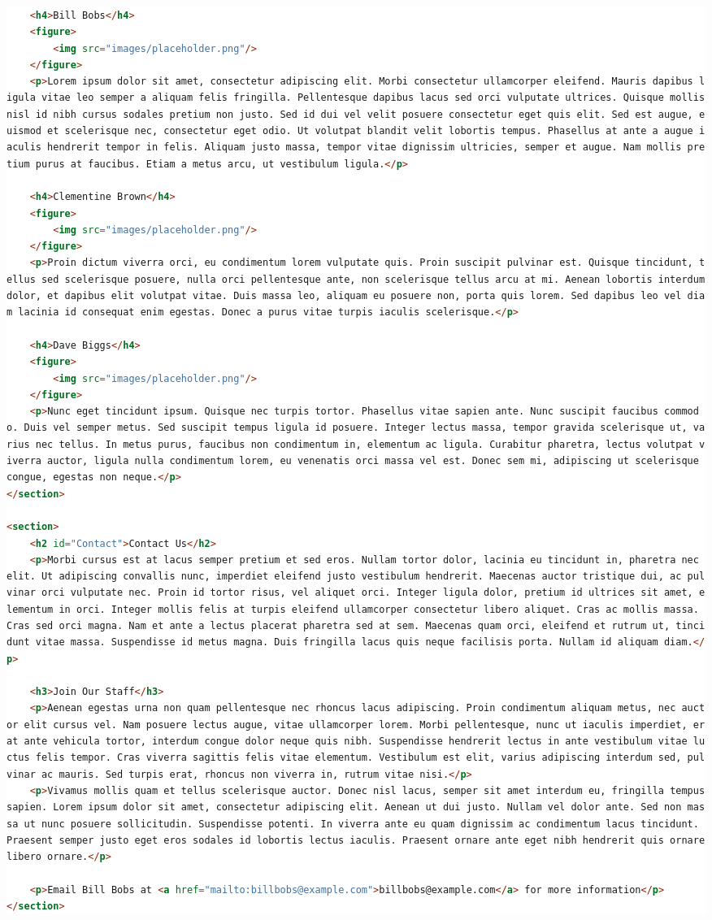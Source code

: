 ```html
	<h4>Bill Bobs</h4>
	<figure>
		<img src="images/placeholder.png"/>
	</figure>
	<p>Lorem ipsum dolor sit amet, consectetur adipiscing elit. Morbi consectetur ullamcorper eleifend. Mauris dapibus ligula vitae leo semper a aliquam felis fringilla. Pellentesque dapibus lacus sed orci vulputate ultrices. Quisque mollis nisl id nibh cursus sodales pretium non justo. Sed id dui vel velit posuere consectetur eget quis elit. Sed est augue, euismod et scelerisque nec, consectetur eget odio. Ut volutpat blandit velit lobortis tempus. Phasellus at ante a augue iaculis hendrerit tempor in felis. Aliquam justo massa, tempor vitae dignissim ultricies, semper et augue. Nam mollis pretium purus at faucibus. Etiam a metus arcu, ut vestibulum ligula.</p>

	<h4>Clementine Brown</h4>
	<figure>
		<img src="images/placeholder.png"/>
	</figure>
	<p>Proin dictum viverra orci, eu condimentum lorem vulputate quis. Proin suscipit pulvinar est. Quisque tincidunt, tellus sed scelerisque posuere, nulla orci pellentesque ante, non scelerisque tellus arcu at mi. Aenean lobortis interdum dolor, et dapibus elit volutpat vitae. Duis massa leo, aliquam eu posuere non, porta quis lorem. Sed dapibus leo vel diam lacinia id consequat enim egestas. Donec a purus vitae turpis iaculis scelerisque.</p>

	<h4>Dave Biggs</h4>
	<figure>
		<img src="images/placeholder.png"/>
	</figure>
	<p>Nunc eget tincidunt ipsum. Quisque nec turpis tortor. Phasellus vitae sapien ante. Nunc suscipit faucibus commodo. Duis vel semper metus. Sed suscipit tempus ligula id posuere. Integer lectus massa, tempor gravida scelerisque ut, varius nec tellus. In metus purus, faucibus non condimentum in, elementum ac ligula. Curabitur pharetra, lectus volutpat viverra auctor, ligula nulla condimentum lorem, eu venenatis orci massa vel est. Donec sem mi, adipiscing ut scelerisque congue, egestas non neque.</p>
</section>

<section>
	<h2 id="Contact">Contact Us</h2>
	<p>Morbi cursus est at lacus semper pretium et sed eros. Nullam tortor dolor, lacinia eu tincidunt in, pharetra nec elit. Ut adipiscing convallis nunc, imperdiet eleifend justo vestibulum hendrerit. Maecenas auctor tristique dui, ac pulvinar orci vulputate nec. Proin id tortor risus, vel aliquet orci. Integer ligula dolor, pretium id ultrices sit amet, elementum in orci. Integer mollis felis at turpis eleifend ullamcorper consectetur libero aliquet. Cras ac mollis massa. Cras sed orci magna. Nam et ante a lectus placerat pharetra sed at sem. Maecenas quam orci, eleifend et rutrum ut, tincidunt vitae massa. Suspendisse id metus magna. Duis fringilla lacus quis neque facilisis porta. Nullam id aliquam diam.</p>

	<h3>Join Our Staff</h3>
	<p>Aenean egestas urna non quam pellentesque nec rhoncus lacus adipiscing. Proin condimentum aliquam metus, nec auctor elit cursus vel. Nam posuere lectus augue, vitae ullamcorper lorem. Morbi pellentesque, nunc ut iaculis imperdiet, erat ante vehicula tortor, interdum congue dolor neque quis nibh. Suspendisse hendrerit lectus in ante vestibulum vitae luctus felis tempor. Cras viverra sagittis felis vitae elementum. Vestibulum est elit, varius adipiscing interdum sed, pulvinar ac mauris. Sed turpis erat, rhoncus non viverra in, rutrum vitae nisi.</p>
	<p>Vivamus mollis quam et tellus scelerisque auctor. Donec nisl lacus, semper sit amet interdum eu, fringilla tempus sapien. Lorem ipsum dolor sit amet, consectetur adipiscing elit. Aenean ut dui justo. Nullam vel dolor ante. Sed non massa ut nunc posuere sollicitudin. Suspendisse potenti. In viverra ante eu quam dignissim ac condimentum lacus tincidunt. Praesent semper justo eget eros sodales id lobortis lectus iaculis. Praesent ornare ante eget nibh hendrerit quis ornare libero ornare.</p>

	<p>Email Bill Bobs at <a href="mailto:billbobs@example.com">billbobs@example.com</a> for more information</p>
</section>

```